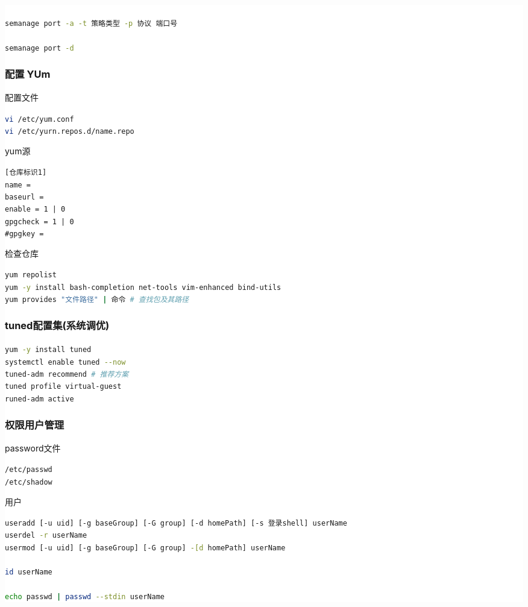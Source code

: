 ```bash

semanage port -a -t 策略类型 -p 协议 端口号

semanage port -d
```

### 配置 YUm

配置文件

``` bash
vi /etc/yum.conf
vi /etc/yurn.repos.d/name.repo
```

yum源

```repo
[仓库标识1]
name = 
baseurl = 
enable = 1 | 0
gpgcheck = 1 | 0
#gpgkey = 
```

检查仓库

```bash
yum repolist
yum -y install bash-completion net-tools vim-enhanced bind-utils
yum provides "文件路径" | 命令 # 查找包及其路径
```

### tuned配置集(系统调优)

```bash
yum -y install tuned
systemctl enable tuned --now
tuned-adm recommend # 推荐方案
tuned profile virtual-guest
runed-adm active
```

### 权限用户管理

password文件

```bash
/etc/passwd
/etc/shadow
```

用户

``` bash
useradd [-u uid] [-g baseGroup] [-G group] [-d homePath] [-s 登录shell] userName
userdel -r userName
usermod [-u uid] [-g baseGroup] [-G group] -[d homePath] userName

id userName

echo passwd | passwd --stdin userName
```
